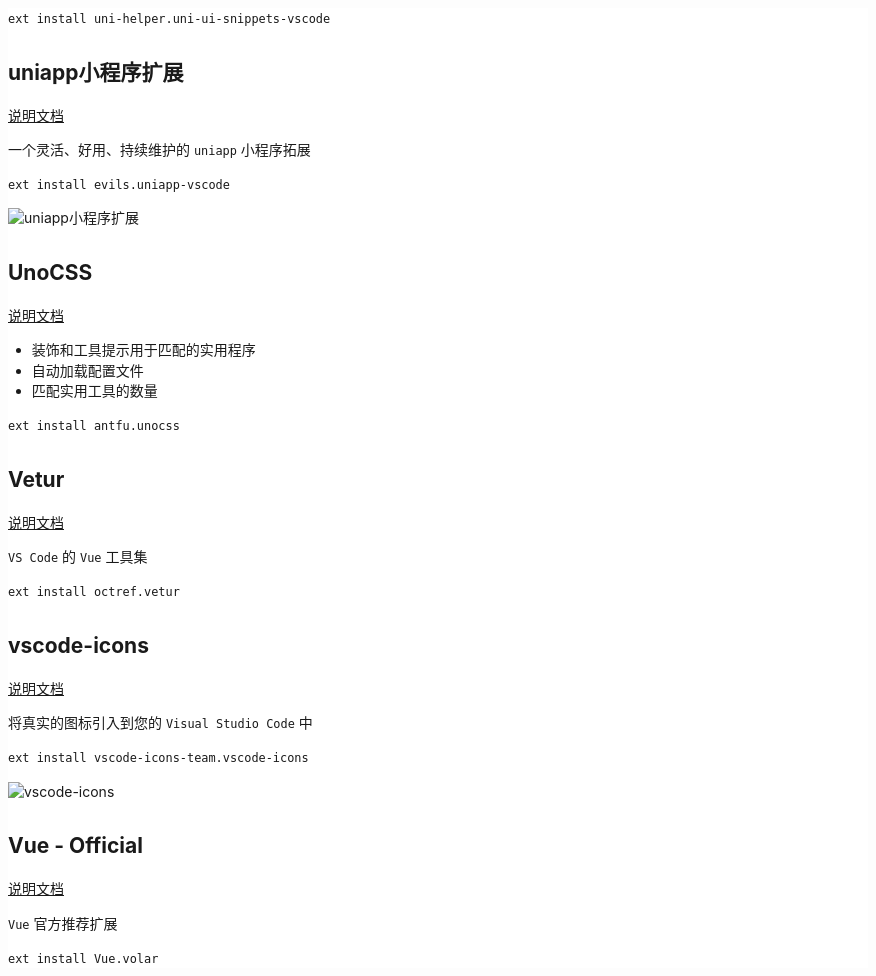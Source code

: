 ```shell
ext install uni-helper.uni-ui-snippets-vscode
```

## uniapp小程序扩展
[说明文档](https://marketplace.visualstudio.com/items?itemName=evils.uniapp-vscode)

一个灵活、好用、持续维护的 `uniapp` 小程序拓展

```shell
ext install evils.uniapp-vscode
```

![uniapp小程序扩展](/Images/Essay/强烈推荐前端要安装的vscode扩展/uniapp小程序扩展.gif)

## UnoCSS
[说明文档](https://marketplace.visualstudio.com/items?itemName=antfu.unocss)

* 装饰和工具提示用于匹配的实用程序
* 自动加载配置文件
* 匹配实用工具的数量

```shell
ext install antfu.unocss
```

## Vetur
[说明文档](https://marketplace.visualstudio.com/items?itemName=octref.vetur)

`VS Code` 的 `Vue` 工具集

```shell
ext install octref.vetur
```

## vscode-icons
[说明文档](https://marketplace.visualstudio.com/items?itemName=vscode-icons-team.vscode-icons)

将真实的图标引入到您的 `Visual Studio Code` 中

```shell
ext install vscode-icons-team.vscode-icons
```

![vscode-icons](/Images/Essay/强烈推荐前端要安装的vscode扩展/vscode-icons.gif)

## Vue - Official
[说明文档](https://marketplace.visualstudio.com/items?itemName=Vue.volar)

`Vue` 官方推荐扩展

```shell
ext install Vue.volar
```
